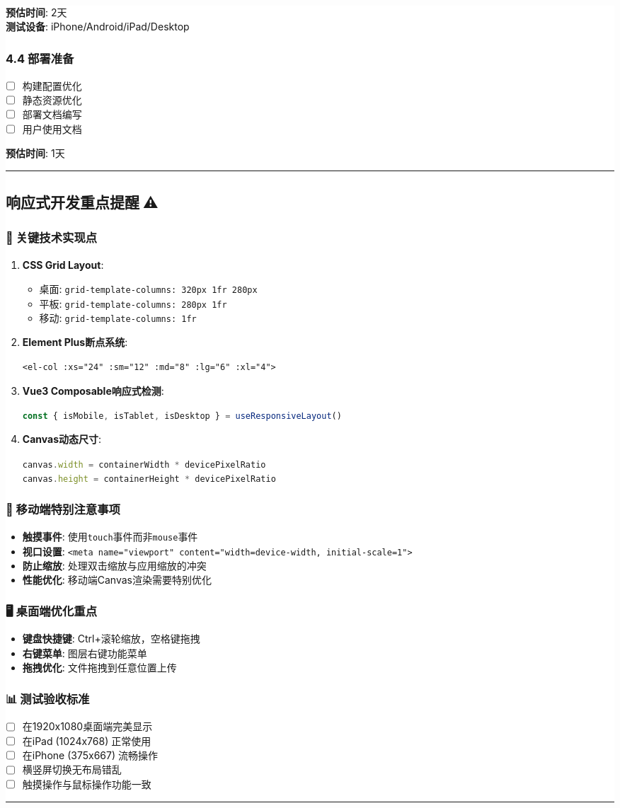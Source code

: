 **预估时间**: 2天  
**测试设备**: iPhone/Android/iPad/Desktop

### 4.4 部署准备
- [ ] 构建配置优化
- [ ] 静态资源优化
- [ ] 部署文档编写
- [ ] 用户使用文档

**预估时间**: 1天

---

## 响应式开发重点提醒 ⚠️

### 🎯 关键技术实现点
1. **CSS Grid Layout**: 
   - 桌面: `grid-template-columns: 320px 1fr 280px`
   - 平板: `grid-template-columns: 280px 1fr`  
   - 移动: `grid-template-columns: 1fr`

2. **Element Plus断点系统**:
   ```vue
   <el-col :xs="24" :sm="12" :md="8" :lg="6" :xl="4">
   ```

3. **Vue3 Composable响应式检测**:
   ```javascript
   const { isMobile, isTablet, isDesktop } = useResponsiveLayout()
   ```

4. **Canvas动态尺寸**:
   ```javascript
   canvas.width = containerWidth * devicePixelRatio
   canvas.height = containerHeight * devicePixelRatio
   ```

### 📱 移动端特别注意事项
- **触摸事件**: 使用`touch`事件而非`mouse`事件
- **视口设置**: `<meta name="viewport" content="width=device-width, initial-scale=1">`
- **防止缩放**: 处理双击缩放与应用缩放的冲突
- **性能优化**: 移动端Canvas渲染需要特别优化

### 🖥️ 桌面端优化重点
- **键盘快捷键**: Ctrl+滚轮缩放，空格键拖拽
- **右键菜单**: 图层右键功能菜单
- **拖拽优化**: 文件拖拽到任意位置上传

### 📊 测试验收标准
- [ ] 在1920x1080桌面端完美显示
- [ ] 在iPad (1024x768) 正常使用
- [ ] 在iPhone (375x667) 流畅操作
- [ ] 横竖屏切换无布局错乱
- [ ] 触摸操作与鼠标操作功能一致

---